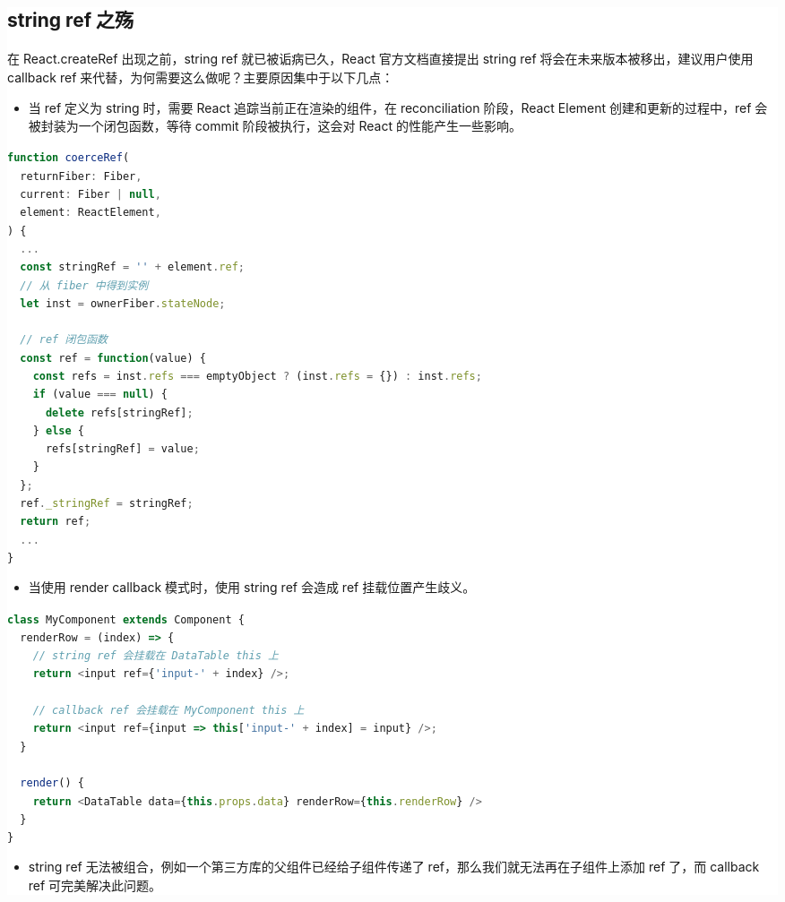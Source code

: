 ## **string ref 之殇**

在 React.createRef 出现之前，string ref 就已被诟病已久，React 官方文档直接提出 string ref 将会在未来版本被移出，建议用户使用 callback ref 来代替，为何需要这么做呢？主要原因集中于以下几点：

- 当 ref 定义为 string 时，需要 React 追踪当前正在渲染的组件，在 reconciliation 阶段，React Element 创建和更新的过程中，ref 会被封装为一个闭包函数，等待 commit 阶段被执行，这会对 React 的性能产生一些影响。

```js
function coerceRef(
  returnFiber: Fiber,
  current: Fiber | null,
  element: ReactElement,
) {
  ...
  const stringRef = '' + element.ref;
  // 从 fiber 中得到实例
  let inst = ownerFiber.stateNode;
  
  // ref 闭包函数
  const ref = function(value) {
    const refs = inst.refs === emptyObject ? (inst.refs = {}) : inst.refs;
    if (value === null) {
      delete refs[stringRef];
    } else {
      refs[stringRef] = value;
    }
  };
  ref._stringRef = stringRef;
  return ref;
  ...
}
```

- 当使用 render callback 模式时，使用 string ref 会造成 ref 挂载位置产生歧义。

```js
class MyComponent extends Component {
  renderRow = (index) => {
    // string ref 会挂载在 DataTable this 上
    return <input ref={'input-' + index} />;

    // callback ref 会挂载在 MyComponent this 上
    return <input ref={input => this['input-' + index] = input} />;
  }
 
  render() {
    return <DataTable data={this.props.data} renderRow={this.renderRow} />
  }
}
```

- string ref 无法被组合，例如一个第三方库的父组件已经给子组件传递了 ref，那么我们就无法再在子组件上添加 ref 了，而 callback ref 可完美解决此问题。
